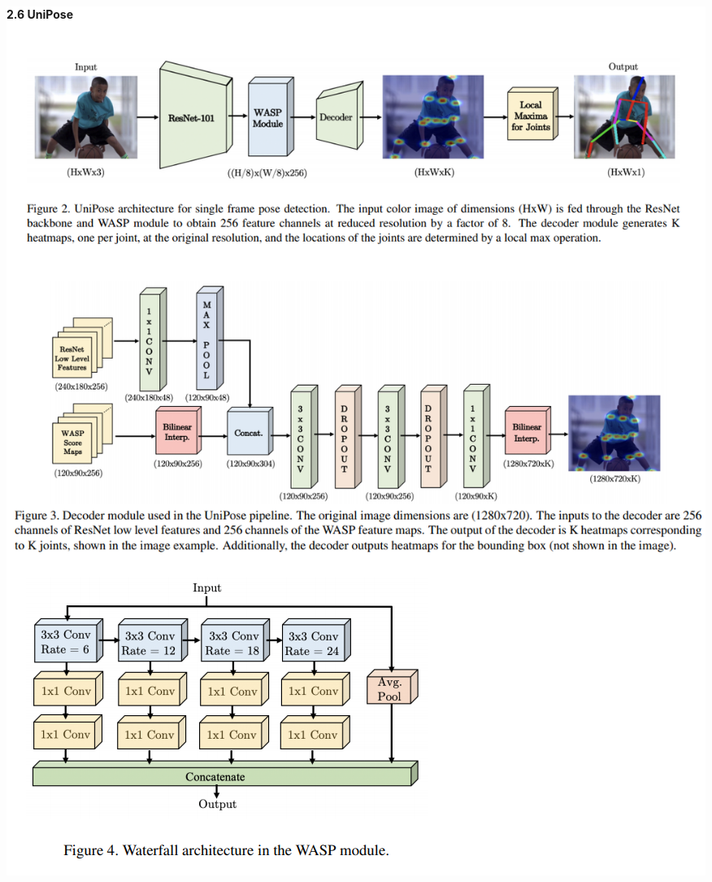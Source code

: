 

#### 2.6 UniPose

![image-20200724204319433](.\姿态估计img\image-20200724204319433.png)

![image-20200724204346532](.\姿态估计img\image-20200724204346532.png)

![image-20200724204359517](.\姿态估计img\image-20200724204359517.png)
